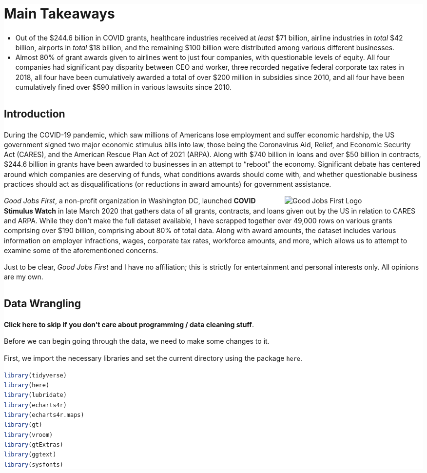 # Main Takeaways

-   Out of the \$244.6 billion in COVID grants, healthcare industries received at *least* \$71 billion, airline industries in *total* \$42 billion, airports in *total* \$18 billion, and the remaining \$100 billion were distributed among various different businesses.
-   Almost 80% of grant awards given to airlines went to just four companies, with questionable levels of equity. All four companies had significant pay disparity between CEO and worker, three recorded negative federal corporate tax rates in 2018, all four have been cumulatively awarded a total of over \$200 million in subsidies since 2010, and all four have been cumulatively fined over \$590 million in various lawsuits since 2010.

## Introduction

During the COVID-19 pandemic, which saw millions of Americans lose employment and suffer economic hardship, the US government signed two major economic stimulus bills into law, those being the Coronavirus Aid, Relief, and Economic Security Act (CARES), and the American Rescue Plan Act of 2021 (ARPA). Along with \$740 billion in loans and over \$50 billion in contracts, \$244.6 billion in grants have been awarded to businesses in an attempt to “reboot” the economy. Significant debate has centered around which companies are deserving of funds, what conditions awards should come with, and whether questionable business practices should act as disqualifications (or reductions in award amounts) for government assistance.

<img src="good-jobs-first.png" alt="Good Jobs First Logo" width="33%" align="right" style="padding-left: 1em"/>

*Good Jobs First*, a non-profit organization in Washington DC, launched **COVID Stimulus Watch** in late March 2020 that gathers data of all grants, contracts, and loans given out by the US in relation to CARES and ARPA. While they don’t make the full dataset available, I have scrapped together over 49,000 rows on various grants comprising over \$190 billion, comprising about 80% of total data. Along with award amounts, the dataset includes various information on employer infractions, wages, corporate tax rates, workforce amounts, and more, which allows us to attempt to examine some of the aforementioned concerns.

Just to be clear, *Good Jobs First* and I have no affiliation; this is strictly for entertainment and personal interests only. All opinions are my own.

## Data Wrangling

**Click here to skip if you don’t care about programming / data cleaning stuff**.

Before we can begin going through the data, we need to make some changes to it.

First, we import the necessary libraries and set the current directory using the package `here`.

``` r
library(tidyverse)
library(here)
library(lubridate)
library(echarts4r)
library(echarts4r.maps)
library(gt)
library(vroom)
library(gtExtras)
library(ggtext)
library(sysfonts)
```
